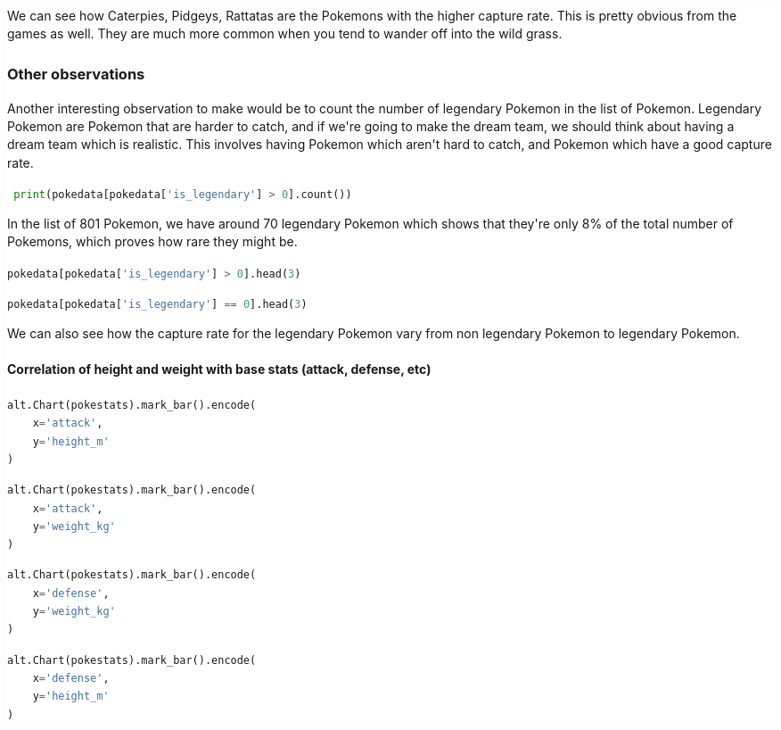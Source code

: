 We can see how Caterpies, Pidgeys, Rattatas are the Pokemons with the higher
capture rate. This is pretty obvious from the games as well. They are much more
common when you tend to wander off into the wild grass.

### Other observations

Another interesting observation to make would be to count the number of
legendary Pokemon in the list of Pokemon. Legendary Pokemon are Pokemon that are
harder to catch, and if we're going to make the dream team, we should think
about having a dream team which is realistic. This involves having Pokemon which
aren't hard to catch, and Pokemon which have a good capture rate.

```python
 print(pokedata[pokedata['is_legendary'] > 0].count())
```

In the list of 801 Pokemon, we have around 70 legendary Pokemon which shows that
they're only 8% of the total number of Pokemons, which proves how rare they
might be.

```python
pokedata[pokedata['is_legendary'] > 0].head(3)
```

```python
pokedata[pokedata['is_legendary'] == 0].head(3)
```

We can also see how the capture rate for the legendary Pokemon vary from non
legendary Pokemon to legendary Pokemon.

#### Correlation of height and weight with base stats (attack, defense, etc)

```python
alt.Chart(pokestats).mark_bar().encode(
    x='attack',
    y='height_m'
)
```

```python
alt.Chart(pokestats).mark_bar().encode(
    x='attack',
    y='weight_kg'
)
```

```python
alt.Chart(pokestats).mark_bar().encode(
    x='defense',
    y='weight_kg'
)
```

```python
alt.Chart(pokestats).mark_bar().encode(
    x='defense',
    y='height_m'
)
```
